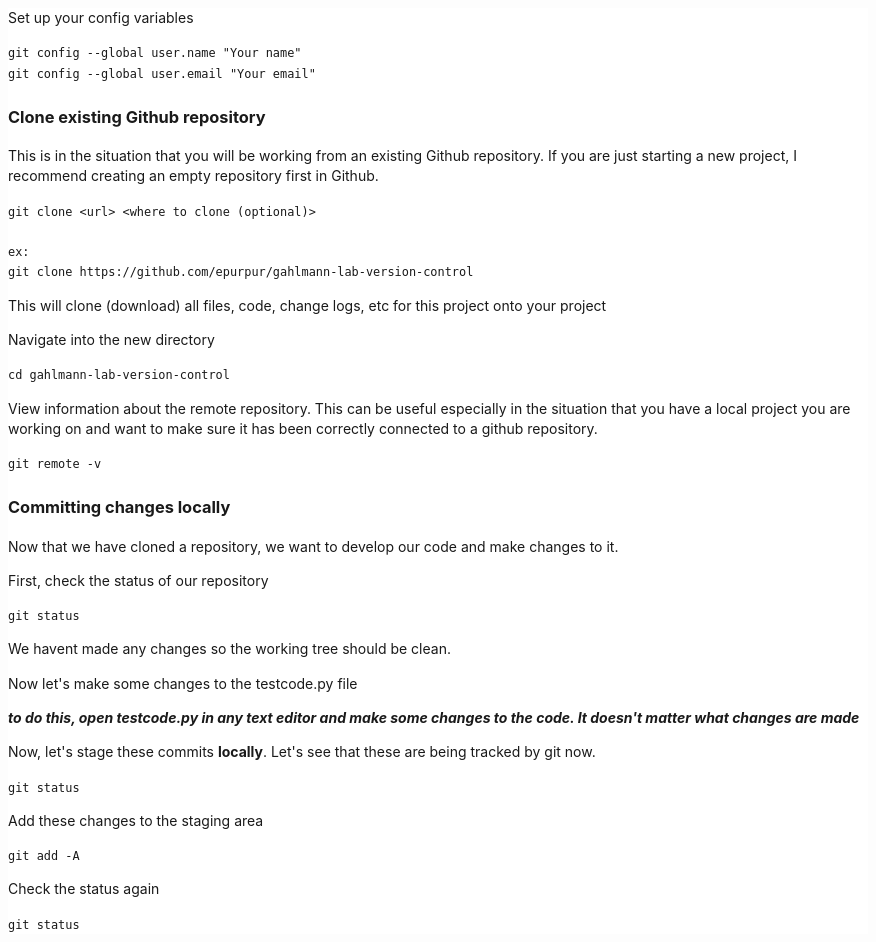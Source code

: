 Set up your config variables
```
git config --global user.name "Your name"
git config --global user.email "Your email"
```

### Clone existing Github repository
This is in the situation that you will be working from an existing Github repository. If you are just starting a new project, I recommend creating an empty repository first in Github.

```
git clone <url> <where to clone (optional)>

ex:
git clone https://github.com/epurpur/gahlmann-lab-version-control
```
This will clone (download) all files, code, change logs, etc for this project onto your project 

Navigate into the new directory
```
cd gahlmann-lab-version-control
```

View information about the remote repository. This can be useful especially in the situation that you have a local project you are working on and want to make sure it has been correctly connected to a github repository.
```
git remote -v
```

### Committing changes locally
Now that we have cloned a repository, we want to develop our code and make changes to it.

First, check the status of our repository
```
git status
```
We havent made any changes so the working tree should be clean. 

Now let's make some changes to the testcode.py file 

***to do this, open testcode.py in any text editor and make some changes to the code. It doesn't matter what changes are made***

Now, let's stage these commits **locally**. Let's see that these are being tracked by git now.
```
git status
```

Add these changes to the staging area

```
git add -A
```

Check the status again

```
git status
```
